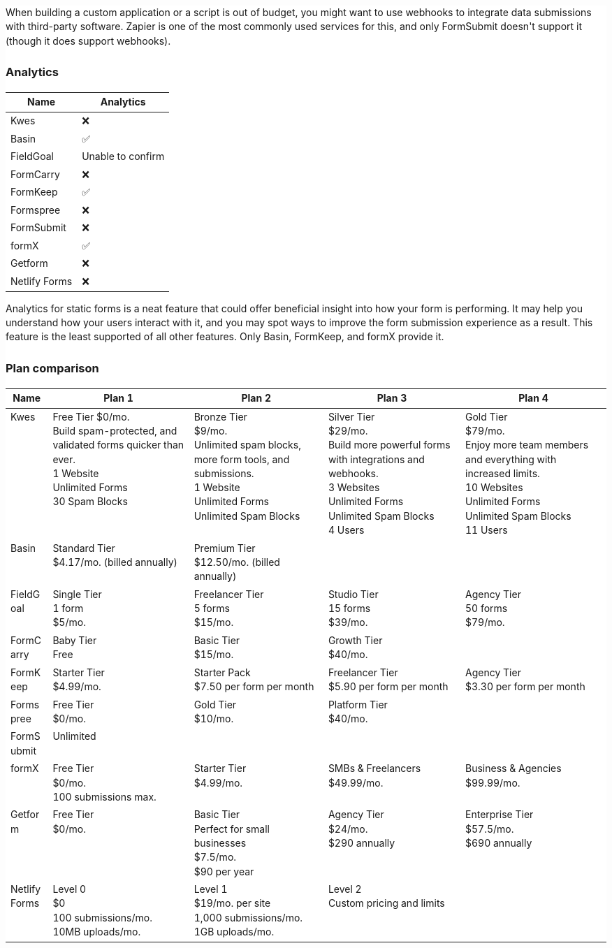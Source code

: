 </div>

When building a custom application or a script is out of budget, you might want to use webhooks to integrate data submissions with third-party software. Zapier is one of the most commonly used services for this, and only FormSubmit doesn't support it (though it does support webhooks).

### Analytics

<div class="table-wrapper">

|Name|Analytics|
|--- |--- |
|Kwes|❌|
|Basin|✅|
|FieldGoal|Unable to confirm|
|FormCarry|❌|
|FormKeep|✅|
|Formspree|❌|
|FormSubmit|❌|
|formX|✅|
|Getform|❌|
|Netlify Forms|❌|

</div>

Analytics for static forms is a neat feature that could offer beneficial insight into how your form is performing. It may help you understand how your users interact with it, and you may spot ways to improve the form submission experience as a result. This feature is the least supported of all other features. Only Basin, FormKeep, and formX provide it.

### Plan comparison

<div class="table-wrapper">

|Name|Plan 1|Plan 2|Plan 3|Plan 4|
|--- |--- |--- |--- |--- |
|Kwes|Free Tier $0/mo. <br> Build spam-protected, and validated forms quicker than ever. <br> 1 Website <br> Unlimited Forms <br> 30 Spam Blocks|Bronze Tier<br>  $9/mo. <br> Unlimited spam blocks, more form tools, and submissions.<br> 1 Website <br> Unlimited Forms <br> Unlimited Spam Blocks|Silver Tier<br> $29/mo. <br> Build more powerful forms with integrations and webhooks.<br> 3 Websites <br> Unlimited Forms <br> Unlimited Spam Blocks <br> 4 Users|Gold Tier<br> $79/mo. <br> Enjoy more team members and everything with increased limits. <br> 10 Websites <br> Unlimited Forms <br> Unlimited Spam Blocks <br> 11 Users|
|Basin|Standard Tier<br> $4.17/mo. (billed annually)|Premium Tier<br> $12.50/mo. (billed annually)|||
|FieldGoal|Single Tier<br> 1 form<br> $5/mo.|Freelancer Tier<br> 5 forms<br> $15/mo.|Studio Tier<br> 15 forms<br> $39/mo.|Agency Tier<br> 50 forms<br> $79/mo.|
|FormCarry|Baby Tier<br> Free|Basic Tier<br> $15/mo.|Growth Tier<br> $40/mo.||
|FormKeep|Starter Tier<br> $4.99/mo.|Starter Pack<br> $7.50 per form per month|Freelancer Tier<br> $5.90 per form per month|Agency Tier<br> $3.30 per form per month|
|Formspree|Free Tier<br> $0/mo.|Gold Tier<br> $10/mo.|Platform Tier<br> $40/mo.||
|FormSubmit|Unlimited||||
|formX|Free Tier<br> $0/mo.<br> 100 submissions max.|Starter Tier<br> $4.99/mo.|SMBs & Freelancers<br> $49.99/mo.|Business & Agencies<br> $99.99/mo.|
|Getform|Free Tier<br> $0/mo.|Basic Tier<br> Perfect for small businesses<br> $7.5/mo.<br> $90 per year|Agency Tier<br> $24/mo.<br> $290 annually|Enterprise Tier<br> $57.5/mo.<br> $690 annually|
|Netlify Forms|Level 0<br> $0<br> 100 submissions/mo.<br> 10MB uploads/mo.|Level 1<br> $19/mo. per site<br> 1,000 submissions/mo.<br> 1GB uploads/mo.|Level 2<br> Custom pricing and limits||
